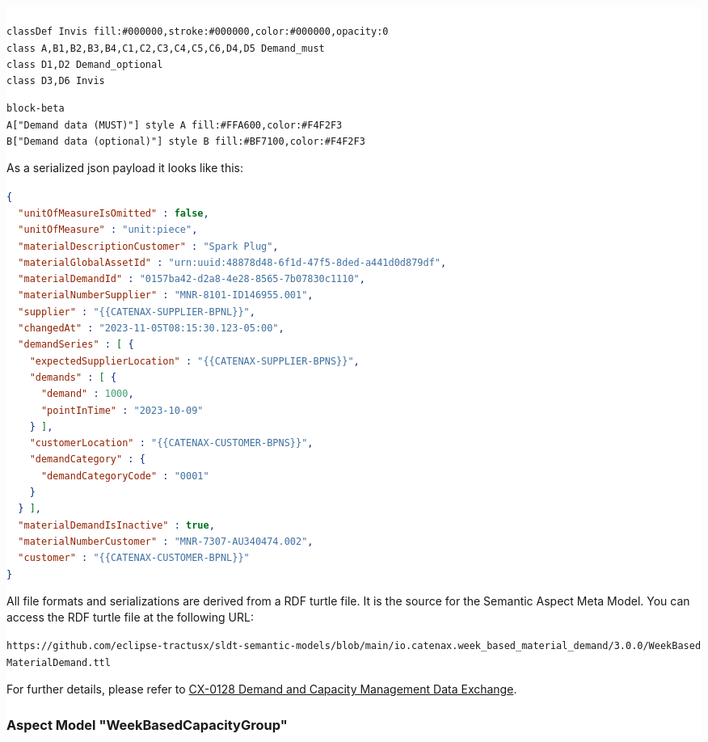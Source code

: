 ```mermaid

classDef Invis fill:#000000,stroke:#000000,color:#000000,opacity:0
class A,B1,B2,B3,B4,C1,C2,C3,C4,C5,C6,D4,D5 Demand_must
class D1,D2 Demand_optional
class D3,D6 Invis
```

```mermaid
block-beta
A["Demand data (MUST)"] style A fill:#FFA600,color:#F4F2F3
B["Demand data (optional)"] style B fill:#BF7100,color:#F4F2F3
```

As a serialized json payload it looks like this:

```json
{
  "unitOfMeasureIsOmitted" : false,
  "unitOfMeasure" : "unit:piece",
  "materialDescriptionCustomer" : "Spark Plug",
  "materialGlobalAssetId" : "urn:uuid:48878d48-6f1d-47f5-8ded-a441d0d879df",
  "materialDemandId" : "0157ba42-d2a8-4e28-8565-7b07830c1110",
  "materialNumberSupplier" : "MNR-8101-ID146955.001",
  "supplier" : "{{CATENAX-SUPPLIER-BPNL}}",
  "changedAt" : "2023-11-05T08:15:30.123-05:00",
  "demandSeries" : [ {
    "expectedSupplierLocation" : "{{CATENAX-SUPPLIER-BPNS}}",
    "demands" : [ {
      "demand" : 1000,
      "pointInTime" : "2023-10-09"
    } ],
    "customerLocation" : "{{CATENAX-CUSTOMER-BPNS}}",
    "demandCategory" : {
      "demandCategoryCode" : "0001"
    }
  } ],
  "materialDemandIsInactive" : true,
  "materialNumberCustomer" : "MNR-7307-AU340474.002",
  "customer" : "{{CATENAX-CUSTOMER-BPNL}}"
}
```

All file formats and serializations are derived from a RDF turtle file. It is the source for the Semantic Aspect Meta Model. You can access the RDF turtle file at the following URL:

```text
https://github.com/eclipse-tractusx/sldt-semantic-models/blob/main/io.catenax.week_based_material_demand/3.0.0/WeekBasedMaterialDemand.ttl
```

For further details, please refer to [CX-0128 Demand and Capacity Management Data Exchange][StandardLibrary].


### Aspect Model "WeekBasedCapacityGroup"


[StandardLibrary]: https://catena-x.net/de/standard-library
[RFC4122]: https://www.rfc-editor.org/rfc/rfc4122
[RFC9110]: https://www.rfc-editor.org/rfc/rfc9110
[AAS]: https://www.plattform-i40.de/IP/Redaktion/EN/Downloads/Publikation/Details_of_the_Asset_Administration_Shell_Part2_V1.html